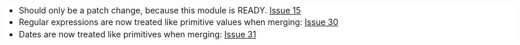 - Should only be a patch change, because this module is READY. [Issue 15](https://github.com/TehShrike/deepmerge/issues/15)
- Regular expressions are now treated like primitive values when merging: [Issue 30](https://github.com/TehShrike/deepmerge/pull/30)
- Dates are now treated like primitives when merging: [Issue 31](https://github.com/TehShrike/deepmerge/issues/31)
